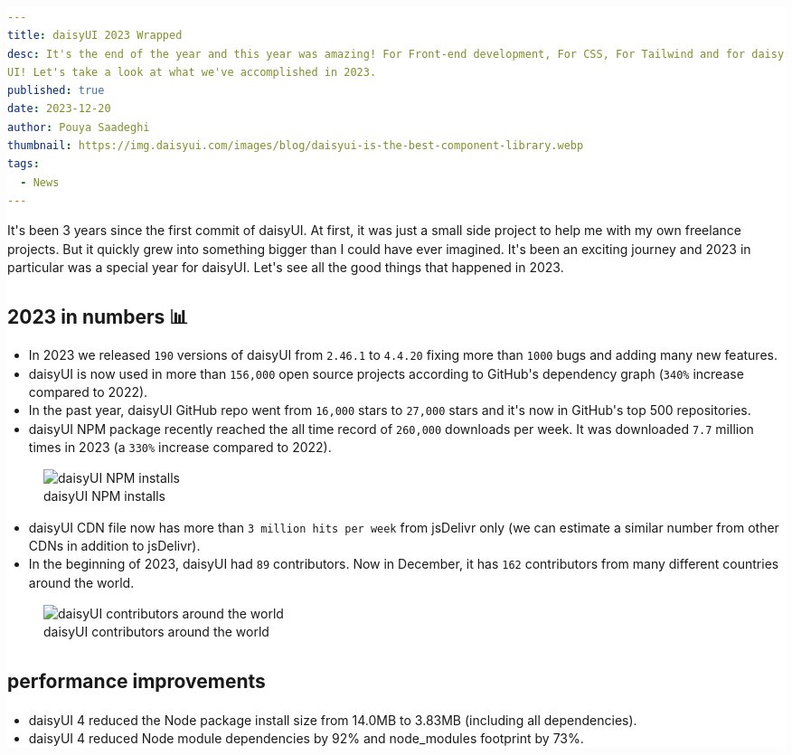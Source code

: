 ```yaml
---
title: daisyUI 2023 Wrapped
desc: It's the end of the year and this year was amazing! For Front-end development, For CSS, For Tailwind and for daisyUI! Let's take a look at what we've accomplished in 2023.
published: true
date: 2023-12-20
author: Pouya Saadeghi
thumbnail: https://img.daisyui.com/images/blog/daisyui-is-the-best-component-library.webp
tags:
  - News
---
```


<script>
  import Translate from "$components/Translate.svelte"
</script>

It's been 3 years since the first commit of daisyUI. At first, it was just a small side project to help me with my own freelance projects. But it quickly grew into something bigger than I could have ever imagined. It's been an exciting journey and 2023 in particular was a special year for daisyUI. Let's see all the good things that happened in 2023.

## 2023 in numbers 📊

- In 2023 we released `190` versions of daisyUI from `2.46.1` to `4.4.20` fixing more than `1000` bugs and adding many new features.
- daisyUI is now used in more than `156,000` open source projects according to GitHub's dependency graph (`340%` increase compared to 2022).
- In the past year, daisyUI GitHub repo went from `16,000` stars to `27,000` stars and it's now in GitHub's top 500 repositories.
- daisyUI NPM package recently reached the all time record of `260,000` downloads per week. It was downloaded `7.7` million times in 2023 (a `330%` increase compared to 2022).

<figure>
  <img src="https://img.daisyui.com/images/blog/daisyui-is-the-most-popular-tailwindcss-component-library.webp" alt="daisyUI NPM installs" class="rounded-box">
  <figcaption class="text-center">daisyUI NPM installs</figcaption>
</figure>

- daisyUI CDN file now has more than `3 million hits per week` from jsDelivr only (we can estimate a similar number from other CDNs in addition to jsDelivr).
- In the beginning of 2023, daisyUI had `89` contributors. Now in December, it has `162` contributors from many different countries around the world.

<figure>
  <img src="https://img.daisyui.com/images/blog/daisyui-contributors.webp" alt="daisyUI contributors around the world" class="rounded-box">
  <figcaption class="text-center">daisyUI contributors around the world</figcaption>
</figure>

## performance improvements

- daisyUI 4 reduced the Node package install size from 14.0MB to 3.83MB (including all dependencies).
- daisyUI 4 reduced Node module dependencies by 92% and node_modules footprint by 73%.
